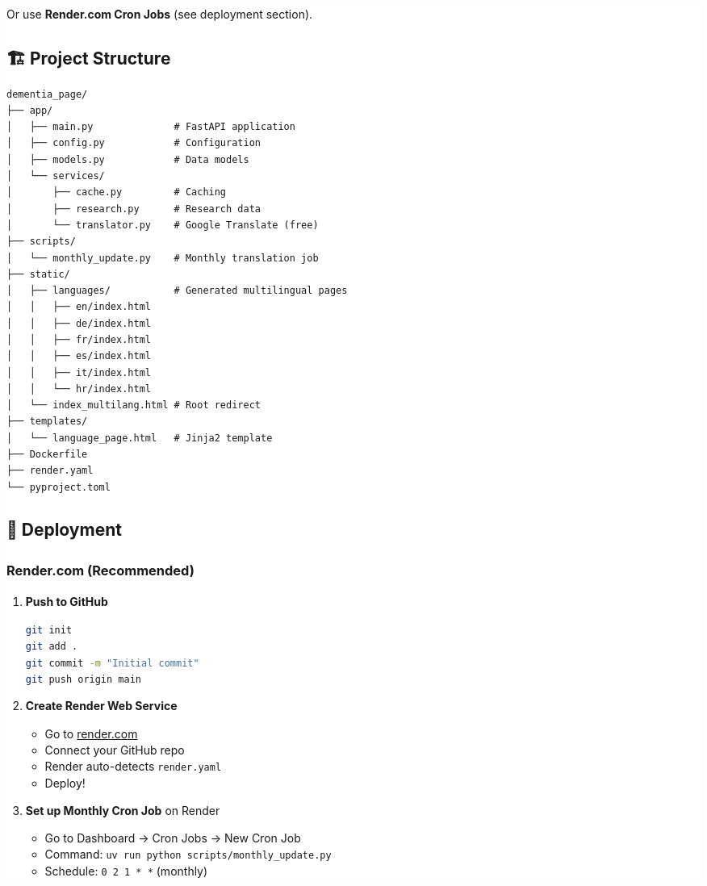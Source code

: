 Or use **Render.com Cron Jobs** (see deployment section).

## 🏗️ Project Structure

```
dementia_page/
├── app/
│   ├── main.py              # FastAPI application
│   ├── config.py            # Configuration
│   ├── models.py            # Data models
│   └── services/
│       ├── cache.py         # Caching
│       ├── research.py      # Research data
│       └── translator.py    # Google Translate (free)
├── scripts/
│   └── monthly_update.py    # Monthly translation job
├── static/
│   ├── languages/           # Generated multilingual pages
│   │   ├── en/index.html
│   │   ├── de/index.html
│   │   ├── fr/index.html
│   │   ├── es/index.html
│   │   ├── it/index.html
│   │   └── hr/index.html
│   └── index_multilang.html # Root redirect
├── templates/
│   └── language_page.html   # Jinja2 template
├── Dockerfile
├── render.yaml
└── pyproject.toml
```

## 🚢 Deployment

### Render.com (Recommended)

1. **Push to GitHub**
   ```bash
   git init
   git add .
   git commit -m "Initial commit"
   git push origin main
   ```

2. **Create Render Web Service**
   - Go to [render.com](https://render.com)
   - Connect your GitHub repo
   - Render auto-detects `render.yaml`
   - Deploy!

3. **Set up Monthly Cron Job** on Render
   - Go to Dashboard → Cron Jobs → New Cron Job
   - Command: `uv run python scripts/monthly_update.py`
   - Schedule: `0 2 1 * *` (monthly)
